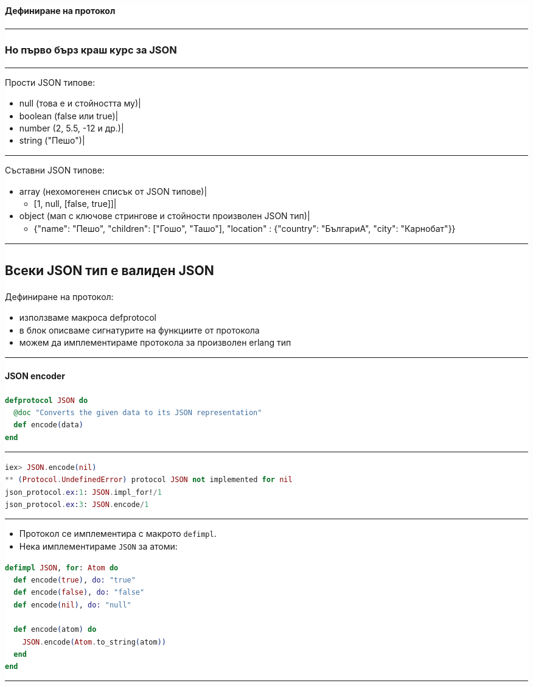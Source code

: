 #### Дефиниране на протокол
---
### Но първо бърз краш курс за JSON
---
Прости JSON типове:

- null (това е и стойността му)|
- boolean (false или true)|
- number (2, 5.5, -12 и др.)|
- string ("Пешо")|
---
Съставни JSON типове:

- array (нехомогенен списък от JSON типове)|
  - [1, null, [false, true]]|
- object (мап с ключове стрингове и стойности произволен JSON тип)|
  - {"name": "Пешо", "children": ["Гошо", "Ташо"], "location" : {"country": "БългариА", "city": "Карнобат"}}
---
Всеки JSON тип е валиден JSON
---
Дефиниране на протокол:
- използваме макроса defprotocol
- в блок описваме сигнатурите на функциите от протокола
- можем да имплементираме протокола за произволен erlang тип
---
#### JSON encoder

```elixir
defprotocol JSON do
  @doc "Converts the given data to its JSON representation"
  def encode(data)
end
```
---

```elixir
iex> JSON.encode(nil)
** (Protocol.UndefinedError) protocol JSON not implemented for nil
json_protocol.ex:1: JSON.impl_for!/1
json_protocol.ex:3: JSON.encode/1
```
---
- Протокол се имплементира с макрото `defimpl`.
- Нека имплементираме `JSON` за атоми:

```elixir
defimpl JSON, for: Atom do
  def encode(true), do: "true"
  def encode(false), do: "false"
  def encode(nil), do: "null"

  def encode(atom) do
    JSON.encode(Atom.to_string(atom))
  end
end
```

---